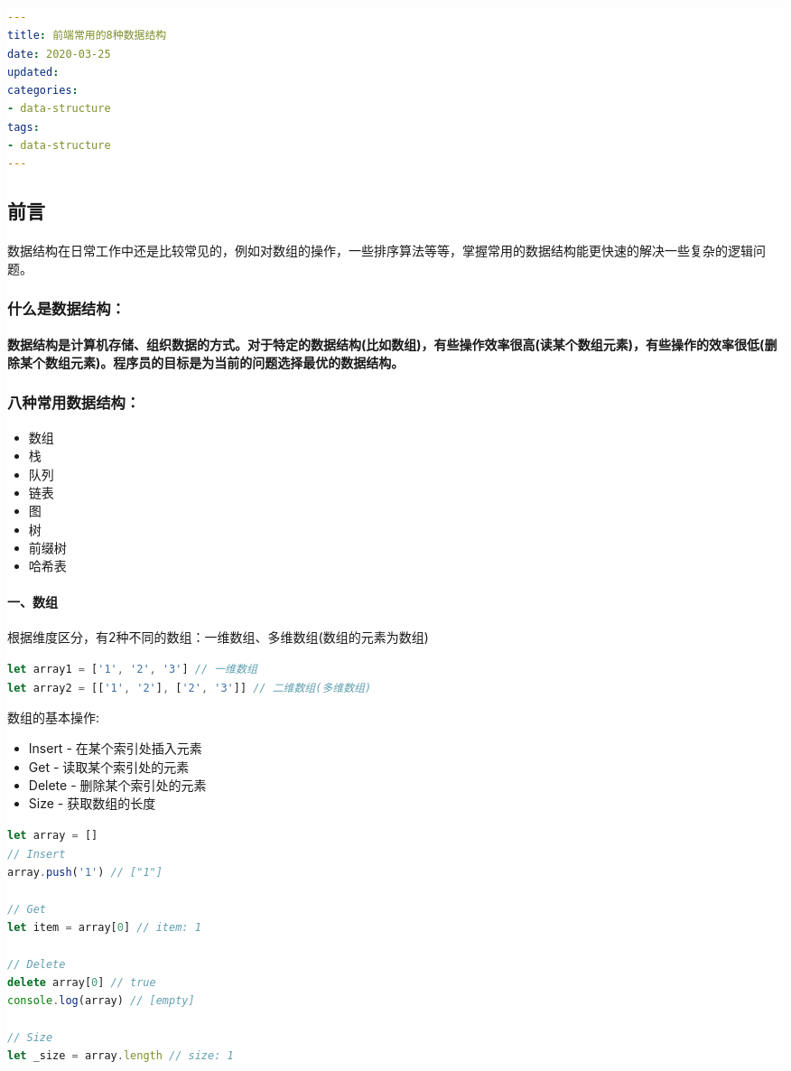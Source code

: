 ```yaml
---
title: 前端常用的8种数据结构
date: 2020-03-25
updated:
categories:
- data-structure
tags:
- data-structure
---
```


## 前言

数据结构在日常工作中还是比较常见的，例如对数组的操作，一些排序算法等等，掌握常用的数据结构能更快速的解决一些复杂的逻辑问题。



### 什么是数据结构：

**数据结构是计算机存储、组织数据的方式。对于特定的数据结构(比如数组)，有些操作效率很高(读某个数组元素)，有些操作的效率很低(删除某个数组元素)。程序员的目标是为当前的问题选择最优的数据结构。**

### 八种常用数据结构：

- 数组
- 栈
- 队列
- 链表
- 图
- 树
- 前缀树
- 哈希表

#### 一、数组

根据维度区分，有2种不同的数组：一维数组、多维数组(数组的元素为数组)

```javascript
let array1 = ['1', '2', '3'] // 一维数组
let array2 = [['1', '2'], ['2', '3']] // 二维数组(多维数组)
```

数组的基本操作:
- Insert - 在某个索引处插入元素
- Get - 读取某个索引处的元素
- Delete - 删除某个索引处的元素
- Size - 获取数组的长度

```javascript
let array = []
// Insert
array.push('1') // ["1"]

// Get
let item = array[0] // item: 1

// Delete
delete array[0] // true
console.log(array) // [empty]

// Size
let _size = array.length // size: 1
```
